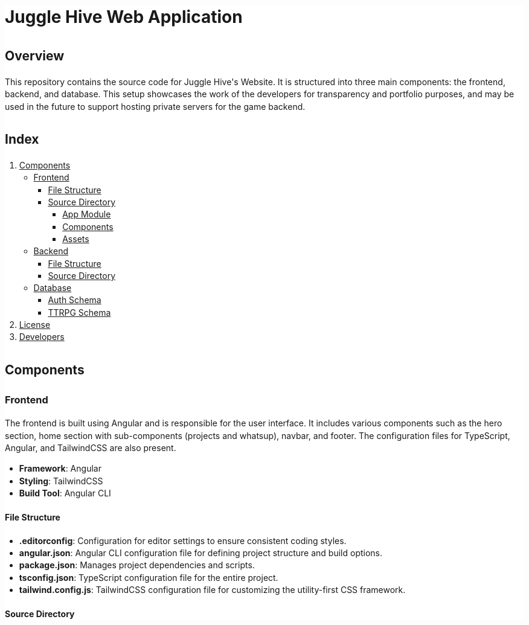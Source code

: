 # Juggle Hive Web Application

## Overview

This repository contains the source code for Juggle Hive's Website. It is structured into three main components: the frontend, backend, and database. This setup showcases the work of the developers for transparency and portfolio purposes, and may be used in the future to support hosting private servers for the game backend.

## Index

1. [Components](#components)
    - [Frontend](#frontend)
      - [File Structure](#file-structure)
      - [Source Directory](#source-directory)
        - [App Module](#app-module)
        - [Components](#components-1)
        - [Assets](#assets)
    - [Backend](#backend)
      - [File Structure](#file-structure-1)
      - [Source Directory](#source-directory-1)
    - [Database](#database)
      - [Auth Schema](#auth-schema)
      - [TTRPG Schema](#ttrpg-schema)
2. [License](#license)
3. [Developers](#developers)

## Components

### Frontend

The frontend is built using Angular and is responsible for the user interface. It includes various components such as the hero section, home section with sub-components (projects and whatsup), navbar, and footer. The configuration files for TypeScript, Angular, and TailwindCSS are also present.

- **Framework**: Angular
- **Styling**: TailwindCSS
- **Build Tool**: Angular CLI

#### File Structure

- **.editorconfig**: Configuration for editor settings to ensure consistent coding styles.
- **angular.json**: Angular CLI configuration file for defining project structure and build options.
- **package.json**: Manages project dependencies and scripts.
- **tsconfig.json**: TypeScript configuration file for the entire project.
- **tailwind.config.js**: TailwindCSS configuration file for customizing the utility-first CSS framework.

#### Source Directory
